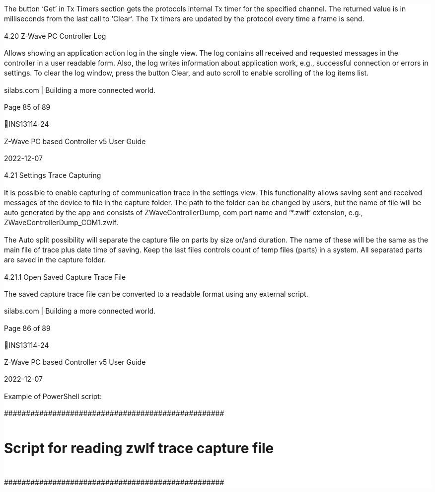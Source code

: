 The button ‘Get’ in Tx Timers section gets the protocols internal Tx timer for the specified channel. The
returned value is in milliseconds from the last call to ‘Clear’. The Tx timers are updated by the protocol
every time a frame is send.

4.20 Z-Wave PC Controller Log

Allows showing an application action log in the single view. The log contains all received and requested
messages in the controller in a user readable form. Also, the log writes information about application
work, e.g., successful connection or errors in settings. To clear the log window, press the button Clear,
and auto scroll to enable scrolling of the log items list.

silabs.com | Building a more connected world.

Page 85 of 89

INS13114-24

Z-Wave PC based Controller v5 User Guide

2022-12-07

4.21 Settings Trace Capturing

It is possible to enable capturing of communication trace in the settings view. This functionality allows
saving sent and received messages of the device to file in the capture folder. The path to the folder can
be changed by users, but the name of file will be auto generated by the app and consists of
ZWaveControllerDump, com port name and ‘*.zwlf’ extension, e.g., ZWaveControllerDump_COM1.zwlf.

The Auto split possibility will separate the capture file on parts by size or/and duration. The name of
these will be the same as the main file of trace plus date time of saving. Keep the last files controls
count of temp files (parts) in a system. All separated parts are saved in the capture folder.

4.21.1 Open Saved Capture Trace File

The saved capture trace file can be converted to a readable format using any external script.

silabs.com | Building a more connected world.

Page 86 of 89

INS13114-24

Z-Wave PC based Controller v5 User Guide

2022-12-07

Example of PowerShell script:

##################################################
#
# Script for reading zwlf trace capture file
#
##################################################
